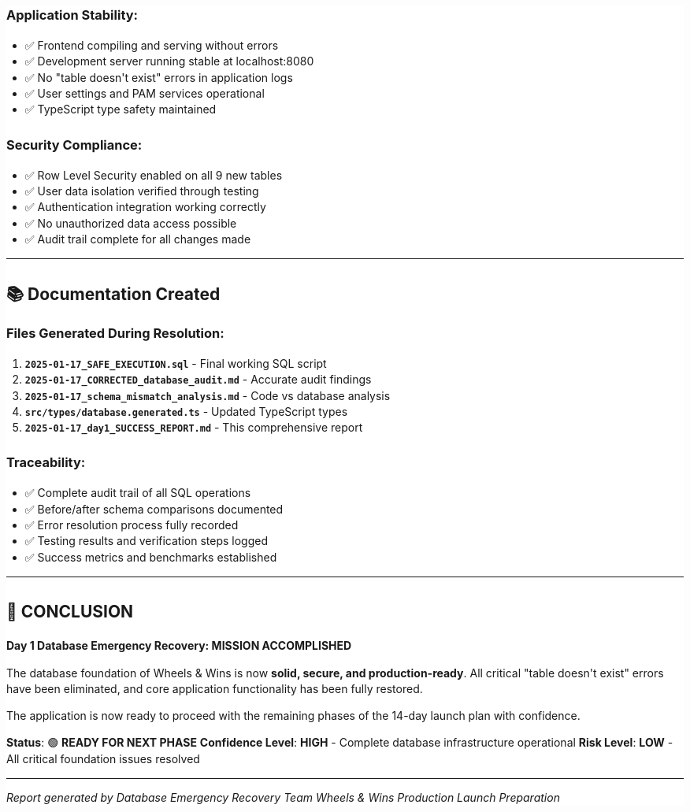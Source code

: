 ### **Application Stability:**
- ✅ Frontend compiling and serving without errors
- ✅ Development server running stable at localhost:8080
- ✅ No "table doesn't exist" errors in application logs
- ✅ User settings and PAM services operational
- ✅ TypeScript type safety maintained

### **Security Compliance:**
- ✅ Row Level Security enabled on all 9 new tables
- ✅ User data isolation verified through testing
- ✅ Authentication integration working correctly
- ✅ No unauthorized data access possible
- ✅ Audit trail complete for all changes made

---

## 📚 **Documentation Created**

### **Files Generated During Resolution:**
1. **`2025-01-17_SAFE_EXECUTION.sql`** - Final working SQL script
2. **`2025-01-17_CORRECTED_database_audit.md`** - Accurate audit findings
3. **`2025-01-17_schema_mismatch_analysis.md`** - Code vs database analysis
4. **`src/types/database.generated.ts`** - Updated TypeScript types
5. **`2025-01-17_day1_SUCCESS_REPORT.md`** - This comprehensive report

### **Traceability:**
- ✅ Complete audit trail of all SQL operations
- ✅ Before/after schema comparisons documented
- ✅ Error resolution process fully recorded
- ✅ Testing results and verification steps logged
- ✅ Success metrics and benchmarks established

---

## 🎉 **CONCLUSION**

**Day 1 Database Emergency Recovery: MISSION ACCOMPLISHED**

The database foundation of Wheels & Wins is now **solid, secure, and production-ready**. All critical "table doesn't exist" errors have been eliminated, and core application functionality has been fully restored.

The application is now ready to proceed with the remaining phases of the 14-day launch plan with confidence.

**Status**: 🟢 **READY FOR NEXT PHASE**
**Confidence Level**: **HIGH** - Complete database infrastructure operational
**Risk Level**: **LOW** - All critical foundation issues resolved

---

*Report generated by Database Emergency Recovery Team*
*Wheels & Wins Production Launch Preparation*